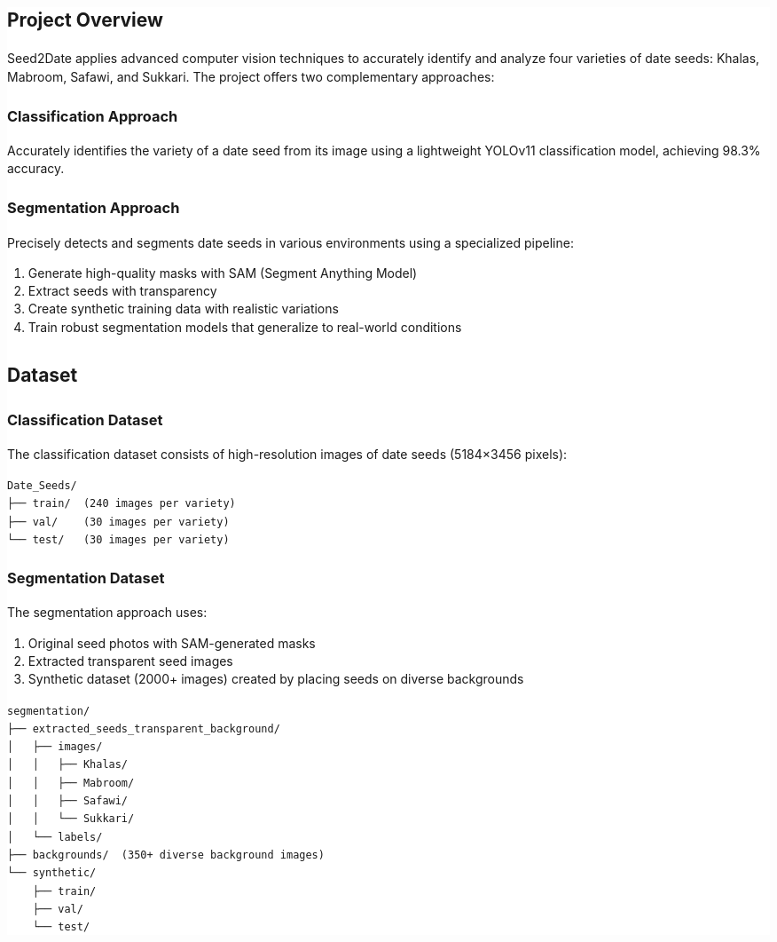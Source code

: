 ## Project Overview

Seed2Date applies advanced computer vision techniques to accurately identify and analyze four varieties of date seeds: Khalas, Mabroom, Safawi, and Sukkari. The project offers two complementary approaches:

### Classification Approach

Accurately identifies the variety of a date seed from its image using a lightweight YOLOv11 classification model, achieving 98.3% accuracy.

### Segmentation Approach

Precisely detects and segments date seeds in various environments using a specialized pipeline:
1. Generate high-quality masks with SAM (Segment Anything Model)
2. Extract seeds with transparency 
3. Create synthetic training data with realistic variations
4. Train robust segmentation models that generalize to real-world conditions

## Dataset

### Classification Dataset

The classification dataset consists of high-resolution images of date seeds (5184×3456 pixels):

```
Date_Seeds/
├── train/  (240 images per variety)
├── val/    (30 images per variety)
└── test/   (30 images per variety)
```

### Segmentation Dataset

The segmentation approach uses:
1. Original seed photos with SAM-generated masks
2. Extracted transparent seed images 
3. Synthetic dataset (2000+ images) created by placing seeds on diverse backgrounds

```
segmentation/
├── extracted_seeds_transparent_background/
│   ├── images/
│   │   ├── Khalas/
│   │   ├── Mabroom/
│   │   ├── Safawi/
│   │   └── Sukkari/
│   └── labels/
├── backgrounds/  (350+ diverse background images)
└── synthetic/
    ├── train/
    ├── val/
    └── test/
```
